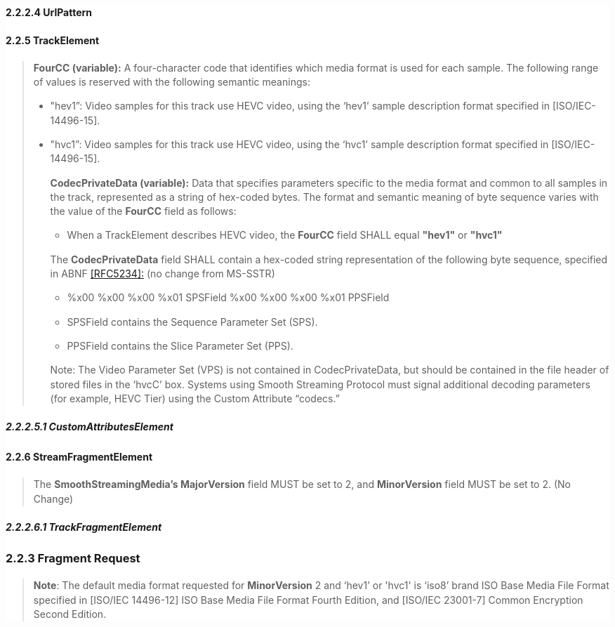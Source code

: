 #### 2.2.2.4 UrlPattern

#### 2.2.5 TrackElement

>   **FourCC (variable):** A four-character code that identifies which media
>   format is used for each sample. The following range of values is reserved
>   with the following semantic meanings:
>
> * "hev1”: Video samples for this track use HEVC video, using the ‘hev1’
>   sample description format specified in [ISO/IEC-14496-15].
>
> * "hvc1”: Video samples for this track use HEVC video, using the ‘hvc1’
>   sample description format specified in [ISO/IEC-14496-15].
>
>   **CodecPrivateData (variable):** Data that specifies parameters specific to
>   the media format and common to all samples in the track, represented as a
>   string of hex-coded bytes. The format and semantic meaning of byte sequence
>   varies with the value of the **FourCC** field as follows:
>
>   * When a TrackElement describes HEVC video, the **FourCC** field SHALL equal
>   **"hev1"** or **"hvc1"**
>
>   The **CodecPrivateData** field SHALL contain a hex-coded string
>   representation of the following byte sequence, specified in ABNF
>   [[RFC5234]:](https://go.microsoft.com/fwlink/?LinkId=123096) (no change from
>   MS-SSTR)
>
>   * %x00 %x00 %x00 %x01 SPSField %x00 %x00 %x00 %x01 PPSField
>
>   * SPSField contains the Sequence Parameter Set (SPS).
>
>   * PPSField contains the Slice Parameter Set (PPS).
>
>   Note: The Video Parameter Set (VPS) is not contained in CodecPrivateData,
>   but should be contained in the file header of stored files in the ‘hvcC’
>   box. Systems using Smooth Streaming Protocol must signal additional decoding
>   parameters (for example, HEVC Tier) using the Custom Attribute “codecs.”

##### 2.2.2.5.1 CustomAttributesElement

#### 2.2.6 StreamFragmentElement

>   The **SmoothStreamingMedia’s MajorVersion** field MUST be set to 2, and
>   **MinorVersion** field MUST be set to 2. (No Change)

##### 2.2.2.6.1 TrackFragmentElement

### 2.2.3 Fragment Request

>   **Note**: The default media format requested for **MinorVersion** 2 and ‘hev1’ or 'hvc1'
>   is ‘iso8’ brand ISO Base Media File Format specified in [ISO/IEC 14496-12]
>   ISO Base Media File Format Fourth Edition, and [ISO/IEC 23001-7] Common
>   Encryption Second Edition.


[image1]: ./media/media-services-fmp4-live-ingest-overview/media-services-image1.png
[image2]: ./media/media-services-fmp4-live-ingest-overview/media-services-image2.png
[image3]: ./media/media-services-fmp4-live-ingest-overview/media-services-image3.png
[image4]: ./media/media-services-fmp4-live-ingest-overview/media-services-image4.png
[image5]: ./media/media-services-fmp4-live-ingest-overview/media-services-image5.png
[image6]: ./media/media-services-fmp4-live-ingest-overview/media-services-image6.png
[image7]: ./media/media-services-fmp4-live-ingest-overview/media-services-image7.png
